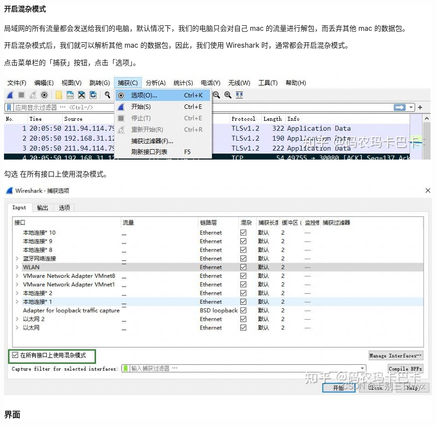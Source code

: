 #### 开启混杂模式

局域网的所有流量都会发送给我们的电脑，默认情况下，我们的电脑只会对自己 mac 的流量进行解包，而丢弃其他 mac 的数据包。

开启混杂模式后，我们就可以解析其他 mac 的数据包，因此，我们使用 Wireshark 时，通常都会开启混杂模式。

点击菜单栏的「捕获」按钮，点击「选项」。

![img](../images/Wireshark/v2-1418bdcf52cd4f154aa541e336080dbb_r.jpg)

勾选 在所有接口上使用混杂模式。

![img](../images/Wireshark/v2-026cbb45b75a5cad0bc8670b84c5f2be_r.jpg)

### 界面
